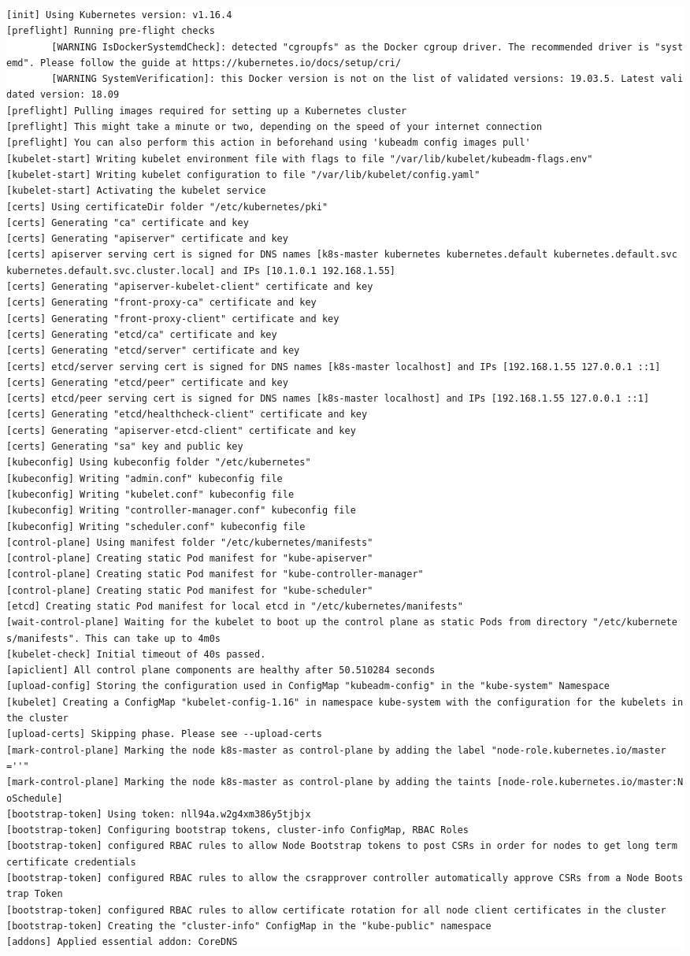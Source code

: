 	[init] Using Kubernetes version: v1.16.4
	[preflight] Running pre-flight checks
	        [WARNING IsDockerSystemdCheck]: detected "cgroupfs" as the Docker cgroup driver. The recommended driver is "systemd". Please follow the guide at https://kubernetes.io/docs/setup/cri/
	        [WARNING SystemVerification]: this Docker version is not on the list of validated versions: 19.03.5. Latest validated version: 18.09
	[preflight] Pulling images required for setting up a Kubernetes cluster
	[preflight] This might take a minute or two, depending on the speed of your internet connection
	[preflight] You can also perform this action in beforehand using 'kubeadm config images pull'
	[kubelet-start] Writing kubelet environment file with flags to file "/var/lib/kubelet/kubeadm-flags.env"
	[kubelet-start] Writing kubelet configuration to file "/var/lib/kubelet/config.yaml"
	[kubelet-start] Activating the kubelet service
	[certs] Using certificateDir folder "/etc/kubernetes/pki"
	[certs] Generating "ca" certificate and key
	[certs] Generating "apiserver" certificate and key
	[certs] apiserver serving cert is signed for DNS names [k8s-master kubernetes kubernetes.default kubernetes.default.svc kubernetes.default.svc.cluster.local] and IPs [10.1.0.1 192.168.1.55]
	[certs] Generating "apiserver-kubelet-client" certificate and key
	[certs] Generating "front-proxy-ca" certificate and key
	[certs] Generating "front-proxy-client" certificate and key
	[certs] Generating "etcd/ca" certificate and key
	[certs] Generating "etcd/server" certificate and key
	[certs] etcd/server serving cert is signed for DNS names [k8s-master localhost] and IPs [192.168.1.55 127.0.0.1 ::1]
	[certs] Generating "etcd/peer" certificate and key
	[certs] etcd/peer serving cert is signed for DNS names [k8s-master localhost] and IPs [192.168.1.55 127.0.0.1 ::1]
	[certs] Generating "etcd/healthcheck-client" certificate and key
	[certs] Generating "apiserver-etcd-client" certificate and key
	[certs] Generating "sa" key and public key
	[kubeconfig] Using kubeconfig folder "/etc/kubernetes"
	[kubeconfig] Writing "admin.conf" kubeconfig file
	[kubeconfig] Writing "kubelet.conf" kubeconfig file
	[kubeconfig] Writing "controller-manager.conf" kubeconfig file
	[kubeconfig] Writing "scheduler.conf" kubeconfig file
	[control-plane] Using manifest folder "/etc/kubernetes/manifests"
	[control-plane] Creating static Pod manifest for "kube-apiserver"
	[control-plane] Creating static Pod manifest for "kube-controller-manager"
	[control-plane] Creating static Pod manifest for "kube-scheduler"
	[etcd] Creating static Pod manifest for local etcd in "/etc/kubernetes/manifests"
	[wait-control-plane] Waiting for the kubelet to boot up the control plane as static Pods from directory "/etc/kubernetes/manifests". This can take up to 4m0s
	[kubelet-check] Initial timeout of 40s passed.
	[apiclient] All control plane components are healthy after 50.510284 seconds
	[upload-config] Storing the configuration used in ConfigMap "kubeadm-config" in the "kube-system" Namespace
	[kubelet] Creating a ConfigMap "kubelet-config-1.16" in namespace kube-system with the configuration for the kubelets in the cluster
	[upload-certs] Skipping phase. Please see --upload-certs
	[mark-control-plane] Marking the node k8s-master as control-plane by adding the label "node-role.kubernetes.io/master=''"
	[mark-control-plane] Marking the node k8s-master as control-plane by adding the taints [node-role.kubernetes.io/master:NoSchedule]
	[bootstrap-token] Using token: nll94a.w2g4xm386y5tjbjx
	[bootstrap-token] Configuring bootstrap tokens, cluster-info ConfigMap, RBAC Roles
	[bootstrap-token] configured RBAC rules to allow Node Bootstrap tokens to post CSRs in order for nodes to get long term certificate credentials
	[bootstrap-token] configured RBAC rules to allow the csrapprover controller automatically approve CSRs from a Node Bootstrap Token
	[bootstrap-token] configured RBAC rules to allow certificate rotation for all node client certificates in the cluster
	[bootstrap-token] Creating the "cluster-info" ConfigMap in the "kube-public" namespace
	[addons] Applied essential addon: CoreDNS